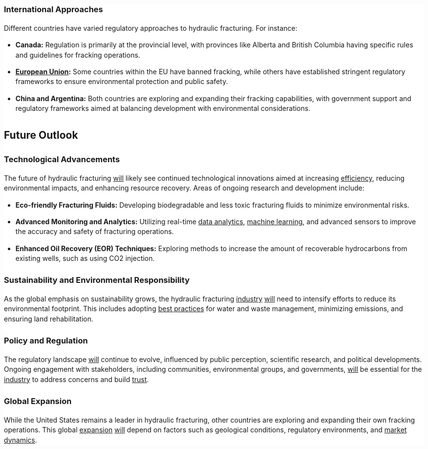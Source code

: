 ### International Approaches

Different countries have varied regulatory approaches to hydraulic fracturing. For instance:

- **Canada:** Regulation is primarily at the provincial level, with provinces like Alberta and British Columbia having specific rules and guidelines for fracking operations.

- **[European Union](../e/european_union_(eu).md):** Some countries within the EU have banned fracking, while others have established stringent regulatory frameworks to ensure environmental protection and public safety.

- **China and Argentina:** Both countries are exploring and expanding their fracking capabilities, with government support and regulatory frameworks aimed at balancing development with environmental considerations.

## Future Outlook

### Technological Advancements

The future of hydraulic fracturing [will](../w/will.md) likely see continued technological innovations aimed at increasing [efficiency](../e/efficiency.md), reducing environmental impacts, and enhancing resource recovery. Areas of ongoing research and development include:

- **Eco-friendly Fracturing Fluids:** Developing biodegradable and less toxic fracturing fluids to minimize environmental risks.

- **Advanced Monitoring and Analytics:** Utilizing real-time [data analytics](../d/data_analytics.md), [machine learning](../m/machine_learning.md), and advanced sensors to improve the accuracy and safety of fracturing operations.

- **Enhanced Oil Recovery (EOR) Techniques:** Exploring methods to increase the amount of recoverable hydrocarbons from existing wells, such as using CO2 injection.

### Sustainability and Environmental Responsibility

As the global emphasis on sustainability grows, the hydraulic fracturing [industry](../i/industry.md) [will](../w/will.md) need to intensify efforts to reduce its environmental footprint. This includes adopting [best practices](../b/best_practices.md) for water and waste management, minimizing emissions, and ensuring land rehabilitation.

### Policy and Regulation

The regulatory landscape [will](../w/will.md) continue to evolve, influenced by public perception, scientific research, and political developments. Ongoing engagement with stakeholders, including communities, environmental groups, and governments, [will](../w/will.md) be essential for the [industry](../i/industry.md) to address concerns and build [trust](../t/trust.md).

### Global Expansion

While the United States remains a leader in hydraulic fracturing, other countries are exploring and expanding their own fracking operations. This global [expansion](../e/expansion.md) [will](../w/will.md) depend on factors such as geological conditions, regulatory environments, and [market dynamics](../m/market_dynamics.md).
